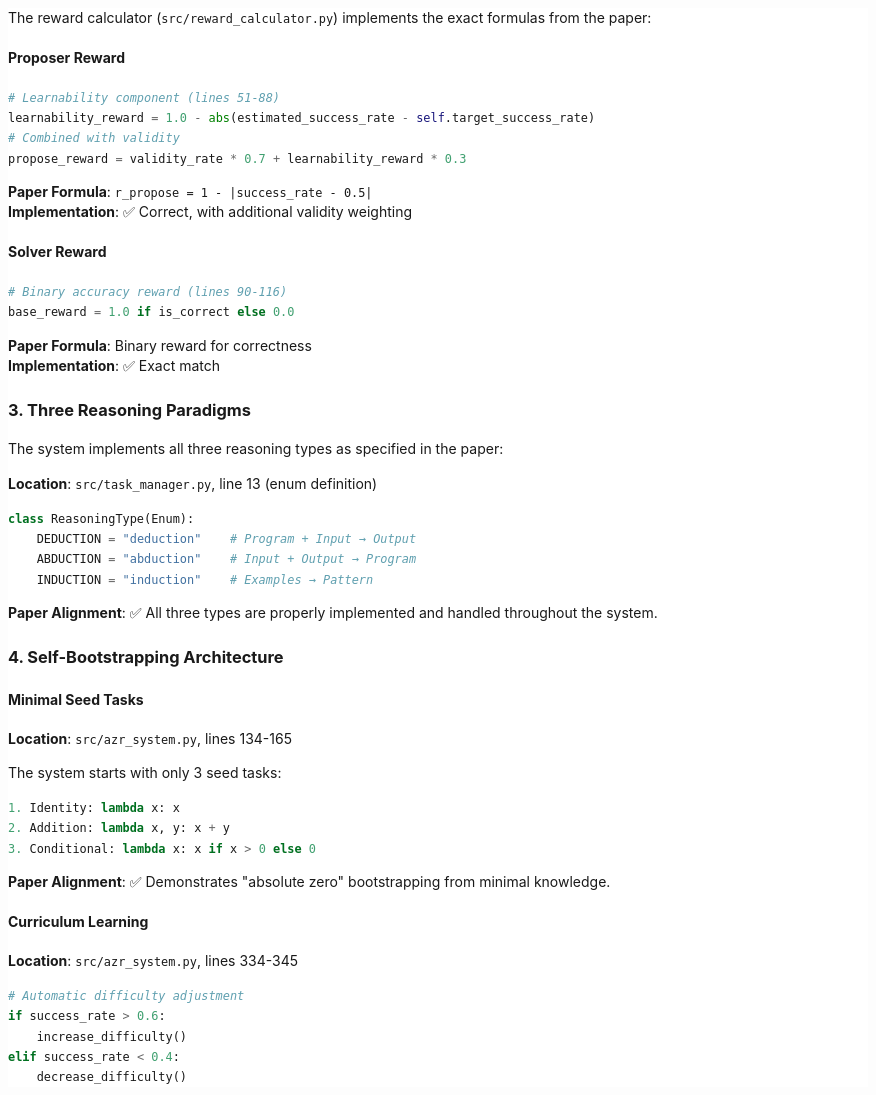 The reward calculator (`src/reward_calculator.py`) implements the exact formulas from the paper:

#### Proposer Reward
```python
# Learnability component (lines 51-88)
learnability_reward = 1.0 - abs(estimated_success_rate - self.target_success_rate)
# Combined with validity
propose_reward = validity_rate * 0.7 + learnability_reward * 0.3
```

**Paper Formula**: `r_propose = 1 - |success_rate - 0.5|`  
**Implementation**: ✅ Correct, with additional validity weighting

#### Solver Reward
```python
# Binary accuracy reward (lines 90-116)
base_reward = 1.0 if is_correct else 0.0
```

**Paper Formula**: Binary reward for correctness  
**Implementation**: ✅ Exact match

### 3. Three Reasoning Paradigms

The system implements all three reasoning types as specified in the paper:

**Location**: `src/task_manager.py`, line 13 (enum definition)

```python
class ReasoningType(Enum):
    DEDUCTION = "deduction"    # Program + Input → Output
    ABDUCTION = "abduction"    # Input + Output → Program
    INDUCTION = "induction"    # Examples → Pattern
```

**Paper Alignment**: ✅ All three types are properly implemented and handled throughout the system.

### 4. Self-Bootstrapping Architecture

#### Minimal Seed Tasks
**Location**: `src/azr_system.py`, lines 134-165

The system starts with only 3 seed tasks:
```python
1. Identity: lambda x: x
2. Addition: lambda x, y: x + y  
3. Conditional: lambda x: x if x > 0 else 0
```

**Paper Alignment**: ✅ Demonstrates "absolute zero" bootstrapping from minimal knowledge.

#### Curriculum Learning
**Location**: `src/azr_system.py`, lines 334-345

```python
# Automatic difficulty adjustment
if success_rate > 0.6:
    increase_difficulty()
elif success_rate < 0.4:
    decrease_difficulty()
```
